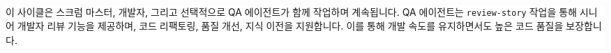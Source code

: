 ```mermaid
```

이 사이클은 스크럼 마스터, 개발자, 그리고 선택적으로 QA 에이전트가 함께 작업하며 계속됩니다. QA 에이전트는 `review-story` 작업을 통해 시니어 개발자 리뷰 기능을 제공하며, 코드 리팩토링, 품질 개선, 지식 이전을 지원합니다. 이를 통해 개발 속도를 유지하면서도 높은 코드 품질을 보장합니다.
